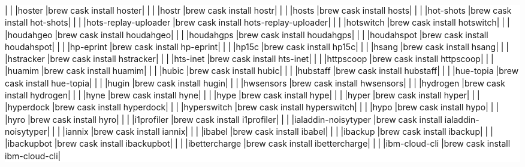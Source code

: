 |	|   |hoster  |brew cask install hoster|
|	|   |hostr  |brew cask install hostr|
|	|   |hosts  |brew cask install hosts|
|	|   |hot-shots  |brew cask install hot-shots|
|	|   |hots-replay-uploader  |brew cask install hots-replay-uploader|
|	|   |hotswitch  |brew cask install hotswitch|
|	|   |houdahgeo  |brew cask install houdahgeo|
|	|   |houdahgps  |brew cask install houdahgps|
|	|   |houdahspot  |brew cask install houdahspot|
|	|   |hp-eprint  |brew cask install hp-eprint|
|	|   |hp15c  |brew cask install hp15c|
|	|   |hsang  |brew cask install hsang|
|	|   |hstracker  |brew cask install hstracker|
|	|   |hts-inet  |brew cask install hts-inet|
|	|   |httpscoop  |brew cask install httpscoop|
|	|   |huamim  |brew cask install huamim|
|	|   |hubic  |brew cask install hubic|
|	|   |hubstaff  |brew cask install hubstaff|
|	|   |hue-topia  |brew cask install hue-topia|
|	|   |hugin  |brew cask install hugin|
|	|   |hwsensors  |brew cask install hwsensors|
|	|   |hydrogen  |brew cask install hydrogen|
|	|   |hyne  |brew cask install hyne|
|	|   |hype  |brew cask install hype|
|	|   |hyper  |brew cask install hyper|
|	|   |hyperdock  |brew cask install hyperdock|
|	|   |hyperswitch  |brew cask install hyperswitch|
|	|   |hypo  |brew cask install hypo|
|	|   |hyro  |brew cask install hyro|
|	|   |i1profiler  |brew cask install i1profiler|
|	|   |ialaddin-noisytyper  |brew cask install ialaddin-noisytyper|
|	|   |iannix  |brew cask install iannix|
|	|   |ibabel  |brew cask install ibabel|
|	|   |ibackup  |brew cask install ibackup|
|	|   |ibackupbot  |brew cask install ibackupbot|
|	|   |ibettercharge  |brew cask install ibettercharge|
|	|   |ibm-cloud-cli  |brew cask install ibm-cloud-cli|